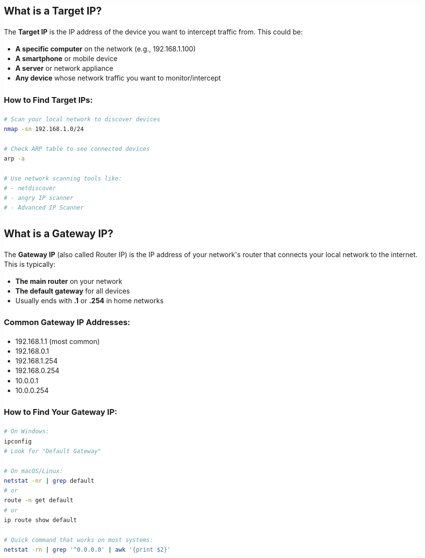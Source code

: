 ## What is a Target IP?

The **Target IP** is the IP address of the device you want to intercept traffic from. This could be:

- **A specific computer** on the network (e.g., 192.168.1.100)
- **A smartphone** or mobile device
- **A server** or network appliance
- **Any device** whose network traffic you want to monitor/intercept

### How to Find Target IPs:
```bash
# Scan your local network to discover devices
nmap -sn 192.168.1.0/24

# Check ARP table to see connected devices
arp -a

# Use network scanning tools like:
# - netdiscover
# - angry IP scanner
# - Advanced IP Scanner
```

## What is a Gateway IP?

The **Gateway IP** (also called Router IP) is the IP address of your network's router that connects your local network to the internet. This is typically:

- **The main router** on your network
- **The default gateway** for all devices
- Usually ends with **.1** or **.254** in home networks

### Common Gateway IP Addresses:
- 192.168.1.1 (most common)
- 192.168.0.1
- 192.168.1.254
- 192.168.0.254
- 10.0.0.1
- 10.0.0.254

### How to Find Your Gateway IP:
```bash
# On Windows:
ipconfig
# Look for "Default Gateway"

# On macOS/Linux:
netstat -nr | grep default
# or
route -n get default
# or
ip route show default

# Quick command that works on most systems:
netstat -rn | grep '^0.0.0.0' | awk '{print $2}'
```
